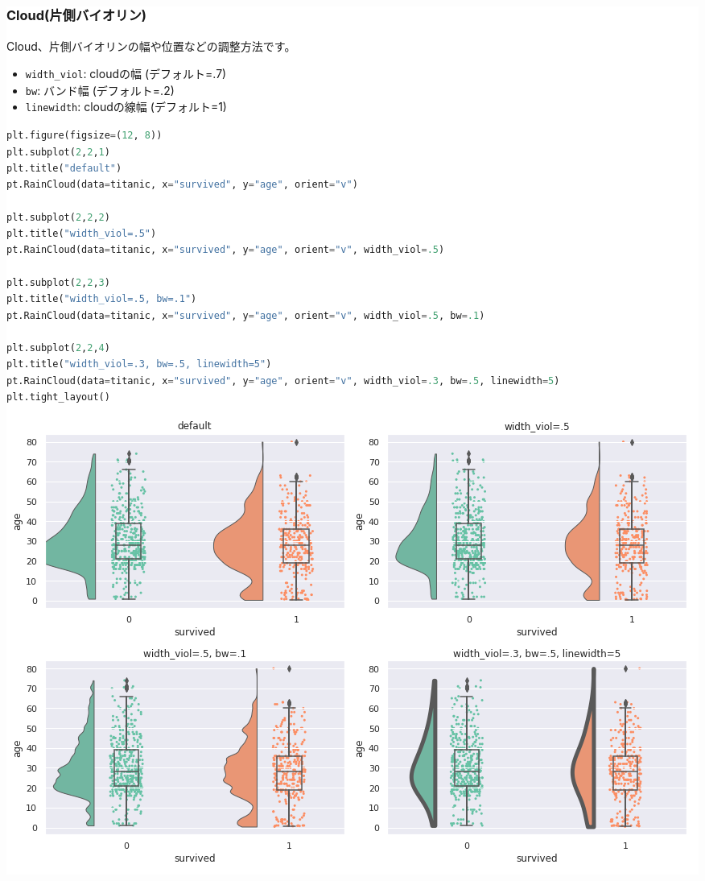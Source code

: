 ### Cloud(片側バイオリン)

Cloud、片側バイオリンの幅や位置などの調整方法です。

- `width_viol`: cloudの幅 (デフォルト=.7)
- `bw`: バンド幅 (デフォルト=.2)
- `linewidth`: cloudの線幅 (デフォルト=1)

```python
plt.figure(figsize=(12, 8))
plt.subplot(2,2,1)
plt.title("default")
pt.RainCloud(data=titanic, x="survived", y="age", orient="v")

plt.subplot(2,2,2)
plt.title("width_viol=.5")
pt.RainCloud(data=titanic, x="survived", y="age", orient="v", width_viol=.5)

plt.subplot(2,2,3)
plt.title("width_viol=.5, bw=.1")
pt.RainCloud(data=titanic, x="survived", y="age", orient="v", width_viol=.5, bw=.1)

plt.subplot(2,2,4)
plt.title("width_viol=.3, bw=.5, linewidth=5")
pt.RainCloud(data=titanic, x="survived", y="age", orient="v", width_viol=.3, bw=.5, linewidth=5)
plt.tight_layout()
```

![Raincloud plotのCloudの調整](img/python_raincloud_plot_cloud.png)
